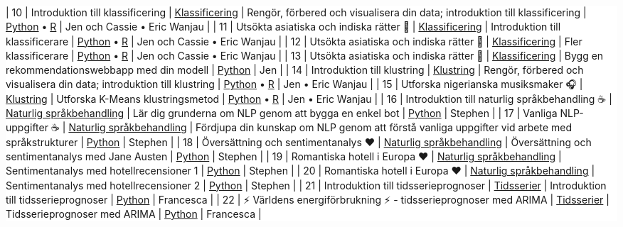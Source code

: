 |      10       |                 Introduktion till klassificering               |    [Klassificering](4-Classification/README.md)     | Rengör, förbered och visualisera din data; introduktion till klassificering                                                     | [Python](4-Classification/1-Introduction/README.md) • [R](../../4-Classification/1-Introduction/solution/R/lesson_10.html)  | Jen och Cassie • Eric Wanjau |
|      11       |             Utsökta asiatiska och indiska rätter 🍜            |    [Klassificering](4-Classification/README.md)     | Introduktion till klassificerare                                                                                                 | [Python](4-Classification/2-Classifiers-1/README.md) • [R](../../4-Classification/2-Classifiers-1/solution/R/lesson_11.html) | Jen och Cassie • Eric Wanjau |
|      12       |             Utsökta asiatiska och indiska rätter 🍜            |    [Klassificering](4-Classification/README.md)     | Fler klassificerare                                                                                                              | [Python](4-Classification/3-Classifiers-2/README.md) • [R](../../4-Classification/3-Classifiers-2/solution/R/lesson_12.html) | Jen och Cassie • Eric Wanjau |
|      13       |             Utsökta asiatiska och indiska rätter 🍜            |    [Klassificering](4-Classification/README.md)     | Bygg en rekommendationswebbapp med din modell                                                                                    |                                              [Python](4-Classification/4-Applied/README.md)                                              |                         Jen                          |
|      14       |                   Introduktion till klustring                  |        [Klustring](5-Clustering/README.md)          | Rengör, förbered och visualisera din data; introduktion till klustring                                                          |         [Python](5-Clustering/1-Visualize/README.md) • [R](../../5-Clustering/1-Visualize/solution/R/lesson_14.html)         |      Jen • Eric Wanjau       |
|      15       |              Utforska nigerianska musiksmaker 🎧               |        [Klustring](5-Clustering/README.md)          | Utforska K-Means klustringsmetod                                                                                                 |           [Python](5-Clustering/2-K-Means/README.md) • [R](../../5-Clustering/2-K-Means/solution/R/lesson_15.html)           |      Jen • Eric Wanjau       |
|      16       |        Introduktion till naturlig språkbehandling ☕️          |   [Naturlig språkbehandling](6-NLP/README.md)       | Lär dig grunderna om NLP genom att bygga en enkel bot                                                                           |                                             [Python](6-NLP/1-Introduction-to-NLP/README.md)                                              |                       Stephen                        |
|      17       |                      Vanliga NLP-uppgifter ☕️                  |   [Naturlig språkbehandling](6-NLP/README.md)       | Fördjupa din kunskap om NLP genom att förstå vanliga uppgifter vid arbete med språkstrukturer                                    |                                                    [Python](6-NLP/2-Tasks/README.md)                                                     |                       Stephen                        |
|      18       |             Översättning och sentimentanalys ♥️               |   [Naturlig språkbehandling](6-NLP/README.md)       | Översättning och sentimentanalys med Jane Austen                                                                                |                                            [Python](6-NLP/3-Translation-Sentiment/README.md)                                             |                       Stephen                        |
|      19       |                  Romantiska hotell i Europa ♥️                 |   [Naturlig språkbehandling](6-NLP/README.md)       | Sentimentanalys med hotellrecensioner 1                                                                                         |                                               [Python](6-NLP/4-Hotel-Reviews-1/README.md)                                                |                       Stephen                        |
|      20       |                  Romantiska hotell i Europa ♥️                 |   [Naturlig språkbehandling](6-NLP/README.md)       | Sentimentanalys med hotellrecensioner 2                                                                                         |                                               [Python](6-NLP/5-Hotel-Reviews-2/README.md)                                                |                       Stephen                        |
|      21       |            Introduktion till tidsserieprognoser                |        [Tidsserier](7-TimeSeries/README.md)         | Introduktion till tidsserieprognoser                                                                                            |                                             [Python](7-TimeSeries/1-Introduction/README.md)                                              |                      Francesca                       |
|      22       | ⚡️ Världens energiförbrukning ⚡️ - tidsserieprognoser med ARIMA |        [Tidsserier](7-TimeSeries/README.md)         | Tidsserieprognoser med ARIMA                                                                                                     |                                                 [Python](7-TimeSeries/2-ARIMA/README.md)                                                 |                      Francesca                       |